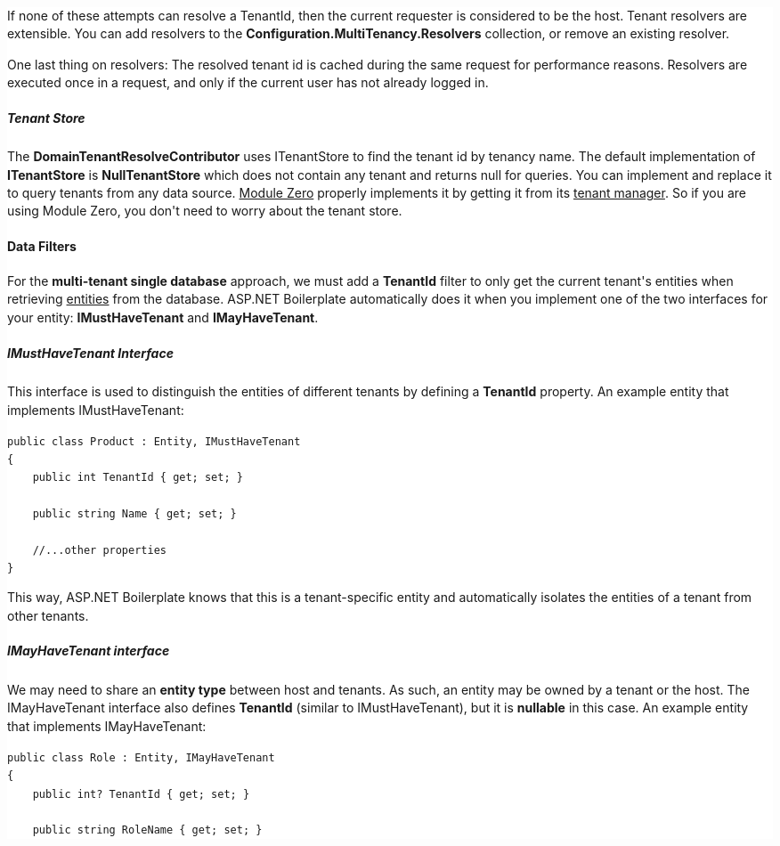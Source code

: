 If none of these attempts can resolve a TenantId, then the current requester
is considered to be the host. Tenant resolvers are extensible. You can add
resolvers to the **Configuration.MultiTenancy.Resolvers** collection, or
remove an existing resolver.

One last thing on resolvers: The resolved tenant id is cached during
the same request for performance reasons. Resolvers are executed
once in a request, and only if the current user has not already logged in.

##### Tenant Store

The **DomainTenantResolveContributor** uses ITenantStore to find the tenant id
by tenancy name. The default implementation of **ITenantStore** is
**NullTenantStore** which does not contain any tenant and returns null
for queries. You can implement and replace it to query tenants from any
data source. [Module Zero](Zero/Overall.md) properly implements it by
getting it from its [tenant manager](Zero/Tenant-Management.md). So if you
are using Module Zero, you don't need to worry about the tenant store.

#### Data Filters

For the **multi-tenant single database** approach, we must add a
**TenantId** filter to only get the current tenant's entities when
retrieving [entities](/Pages/Documents/Entities) from the database. ASP.NET
Boilerplate automatically does it when you implement one of the two
interfaces for your entity: **IMustHaveTenant** and **IMayHaveTenant**.

##### IMustHaveTenant Interface

This interface is used to distinguish the entities of different tenants by
defining a **TenantId** property. An example entity that implements
IMustHaveTenant:

    public class Product : Entity, IMustHaveTenant
    {
        public int TenantId { get; set; }

        public string Name { get; set; }

        //...other properties
    }

This way, ASP.NET Boilerplate knows that this is a tenant-specific entity
and automatically isolates the entities of a tenant from other tenants.

##### IMayHaveTenant interface

We may need to share an **entity type** between host and tenants. As such, an
entity may be owned by a tenant or the host. The IMayHaveTenant interface
also defines **TenantId** (similar to IMustHaveTenant), but it is **nullable**
in this case. An example entity that implements IMayHaveTenant:

    public class Role : Entity, IMayHaveTenant
    {
        public int? TenantId { get; set; }

        public string RoleName { get; set; }
